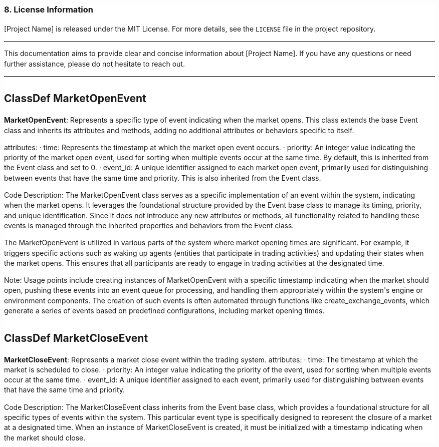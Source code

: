 ### 8. License Information

[Project Name] is released under the MIT License. For more details, see the `LICENSE` file in the project repository.

---

This documentation aims to provide clear and concise information about [Project Name]. If you have any questions or need further assistance, please do not hesitate to reach out.
***
## ClassDef MarketOpenEvent
**MarketOpenEvent**: Represents a specific type of event indicating when the market opens. This class extends the base Event class and inherits its attributes and methods, adding no additional attributes or behaviors specific to itself.

attributes:
· time: Represents the timestamp at which the market open event occurs.
· priority: An integer value indicating the priority of the market open event, used for sorting when multiple events occur at the same time. By default, this is inherited from the Event class and set to 0.
· event_id: A unique identifier assigned to each market open event, primarily used for distinguishing between events that have the same time and priority. This is also inherited from the Event class.

Code Description: The MarketOpenEvent class serves as a specific implementation of an event within the system, indicating when the market opens. It leverages the foundational structure provided by the Event base class to manage its timing, priority, and unique identification. Since it does not introduce any new attributes or methods, all functionality related to handling these events is managed through the inherited properties and behaviors from the Event class.

The MarketOpenEvent is utilized in various parts of the system where market opening times are significant. For example, it triggers specific actions such as waking up agents (entities that participate in trading activities) and updating their states when the market opens. This ensures that all participants are ready to engage in trading activities at the designated time.

Note: Usage points include creating instances of MarketOpenEvent with a specific timestamp indicating when the market should open, pushing these events into an event queue for processing, and handling them appropriately within the system's engine or environment components. The creation of such events is often automated through functions like create_exchange_events, which generate a series of events based on predefined configurations, including market opening times.
## ClassDef MarketCloseEvent
**MarketCloseEvent**: Represents a market close event within the trading system.
attributes:
· time: The timestamp at which the market is scheduled to close.
· priority: An integer value indicating the priority of the event, used for sorting when multiple events occur at the same time.
· event_id: A unique identifier assigned to each event, primarily used for distinguishing between events that have the same time and priority.

Code Description: The MarketCloseEvent class inherits from the Event base class, which provides a foundational structure for all specific types of events within the system. This particular event type is specifically designed to represent the closure of a market at a designated time. When an instance of MarketCloseEvent is created, it must be initialized with a timestamp indicating when the market should close.
